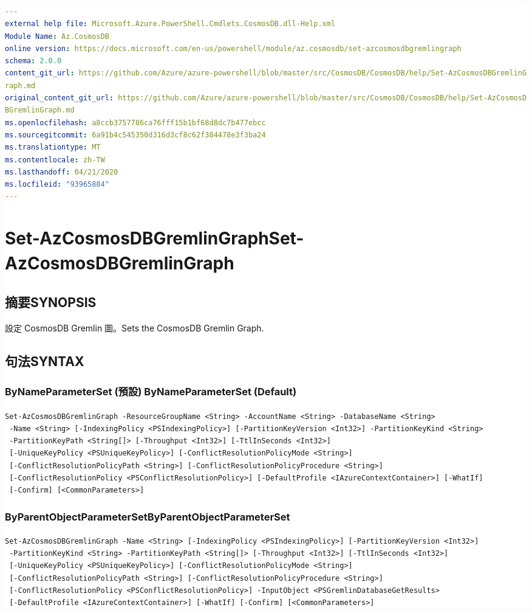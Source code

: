 ```yaml
---
external help file: Microsoft.Azure.PowerShell.Cmdlets.CosmosDB.dll-Help.xml
Module Name: Az.CosmosDB
online version: https://docs.microsoft.com/en-us/powershell/module/az.cosmosdb/set-azcosmosdbgremlingraph
schema: 2.0.0
content_git_url: https://github.com/Azure/azure-powershell/blob/master/src/CosmosDB/CosmosDB/help/Set-AzCosmosDBGremlinGraph.md
original_content_git_url: https://github.com/Azure/azure-powershell/blob/master/src/CosmosDB/CosmosDB/help/Set-AzCosmosDBGremlinGraph.md
ms.openlocfilehash: a8ccb3757786ca76fff15b1bf68d8dc7b477ebcc
ms.sourcegitcommit: 6a91b4c545350d316d3cf8c62f384478e3f3ba24
ms.translationtype: MT
ms.contentlocale: zh-TW
ms.lasthandoff: 04/21/2020
ms.locfileid: "93965884"
---
```

# <span data-ttu-id="8436f-101">Set-AzCosmosDBGremlinGraph</span><span class="sxs-lookup"><span data-stu-id="8436f-101">Set-AzCosmosDBGremlinGraph</span></span>

## <span data-ttu-id="8436f-102">摘要</span><span class="sxs-lookup"><span data-stu-id="8436f-102">SYNOPSIS</span></span>
<span data-ttu-id="8436f-103">設定 CosmosDB Gremlin 圖。</span><span class="sxs-lookup"><span data-stu-id="8436f-103">Sets the CosmosDB Gremlin Graph.</span></span>

## <span data-ttu-id="8436f-104">句法</span><span class="sxs-lookup"><span data-stu-id="8436f-104">SYNTAX</span></span>

### <span data-ttu-id="8436f-105">ByNameParameterSet (預設) </span><span class="sxs-lookup"><span data-stu-id="8436f-105">ByNameParameterSet (Default)</span></span>
```
Set-AzCosmosDBGremlinGraph -ResourceGroupName <String> -AccountName <String> -DatabaseName <String>
 -Name <String> [-IndexingPolicy <PSIndexingPolicy>] [-PartitionKeyVersion <Int32>] -PartitionKeyKind <String>
 -PartitionKeyPath <String[]> [-Throughput <Int32>] [-TtlInSeconds <Int32>]
 [-UniqueKeyPolicy <PSUniqueKeyPolicy>] [-ConflictResolutionPolicyMode <String>]
 [-ConflictResolutionPolicyPath <String>] [-ConflictResolutionPolicyProcedure <String>]
 [-ConflictResolutionPolicy <PSConflictResolutionPolicy>] [-DefaultProfile <IAzureContextContainer>] [-WhatIf]
 [-Confirm] [<CommonParameters>]
```

### <span data-ttu-id="8436f-106">ByParentObjectParameterSet</span><span class="sxs-lookup"><span data-stu-id="8436f-106">ByParentObjectParameterSet</span></span>
```
Set-AzCosmosDBGremlinGraph -Name <String> [-IndexingPolicy <PSIndexingPolicy>] [-PartitionKeyVersion <Int32>]
 -PartitionKeyKind <String> -PartitionKeyPath <String[]> [-Throughput <Int32>] [-TtlInSeconds <Int32>]
 [-UniqueKeyPolicy <PSUniqueKeyPolicy>] [-ConflictResolutionPolicyMode <String>]
 [-ConflictResolutionPolicyPath <String>] [-ConflictResolutionPolicyProcedure <String>]
 [-ConflictResolutionPolicy <PSConflictResolutionPolicy>] -InputObject <PSGremlinDatabaseGetResults>
 [-DefaultProfile <IAzureContextContainer>] [-WhatIf] [-Confirm] [<CommonParameters>]
```
